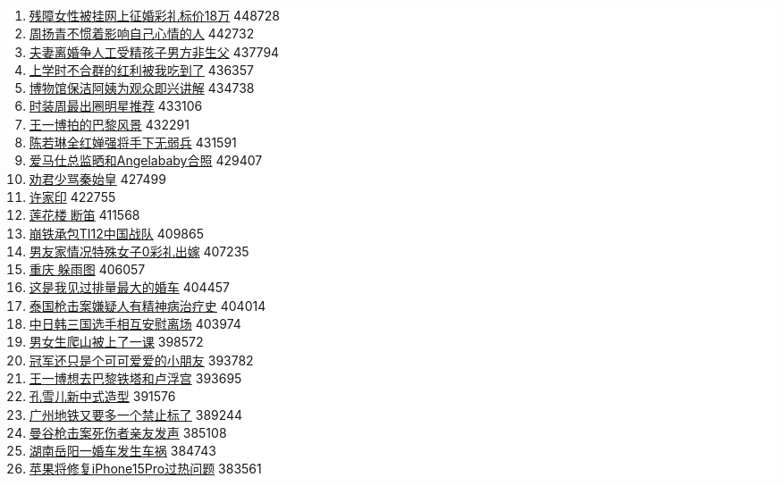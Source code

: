 1. [残障女性被挂网上征婚彩礼标价18万](https://s.weibo.com/weibo?q=%23%E6%AE%8B%E9%9A%9C%E5%A5%B3%E6%80%A7%E8%A2%AB%E6%8C%82%E7%BD%91%E4%B8%8A%E5%BE%81%E5%A9%9A%E5%BD%A9%E7%A4%BC%E6%A0%87%E4%BB%B718%E4%B8%87%23&t=31&band_rank=28&Refer=top) 448728
1. [周扬青不惯着影响自己心情的人](https://s.weibo.com/weibo?q=%23%E5%91%A8%E6%89%AC%E9%9D%92%E4%B8%8D%E6%83%AF%E7%9D%80%E5%BD%B1%E5%93%8D%E8%87%AA%E5%B7%B1%E5%BF%83%E6%83%85%E7%9A%84%E4%BA%BA%23&t=31&band_rank=27&Refer=top) 442732
1. [夫妻离婚争人工受精孩子男方非生父](https://s.weibo.com/weibo?q=%23%E5%A4%AB%E5%A6%BB%E7%A6%BB%E5%A9%9A%E4%BA%89%E4%BA%BA%E5%B7%A5%E5%8F%97%E7%B2%BE%E5%AD%A9%E5%AD%90%E7%94%B7%E6%96%B9%E9%9D%9E%E7%94%9F%E7%88%B6%23&t=31&band_rank=27&Refer=top) 437794
1. [上学时不合群的红利被我吃到了](https://s.weibo.com/weibo?q=%E4%B8%8A%E5%AD%A6%E6%97%B6%E4%B8%8D%E5%90%88%E7%BE%A4%E7%9A%84%E7%BA%A2%E5%88%A9%E8%A2%AB%E6%88%91%E5%90%83%E5%88%B0%E4%BA%86&t=31&band_rank=32&Refer=top) 436357
1. [博物馆保洁阿姨为观众即兴讲解](https://s.weibo.com/weibo?q=%23%E5%8D%9A%E7%89%A9%E9%A6%86%E4%BF%9D%E6%B4%81%E9%98%BF%E5%A7%A8%E4%B8%BA%E8%A7%82%E4%BC%97%E5%8D%B3%E5%85%B4%E8%AE%B2%E8%A7%A3%23&t=31&band_rank=15&Refer=top) 434738
1. [时装周最出圈明星推荐](https://s.weibo.com/weibo?q=%23%E6%97%B6%E8%A3%85%E5%91%A8%E6%9C%80%E5%87%BA%E5%9C%88%E6%98%8E%E6%98%9F%E6%8E%A8%E8%8D%90%23&t=31&band_rank=50&Refer=top) 433106
1. [王一博拍的巴黎风景](https://s.weibo.com/weibo?q=%23%E7%8E%8B%E4%B8%80%E5%8D%9A%E6%8B%8D%E7%9A%84%E5%B7%B4%E9%BB%8E%E9%A3%8E%E6%99%AF%23&t=31&band_rank=13&Refer=top) 432291
1. [陈若琳全红婵强将手下无弱兵](https://s.weibo.com/weibo?q=%23%E9%99%88%E8%8B%A5%E7%90%B3%E5%85%A8%E7%BA%A2%E5%A9%B5%E5%BC%BA%E5%B0%86%E6%89%8B%E4%B8%8B%E6%97%A0%E5%BC%B1%E5%85%B5%23&t=31&band_rank=35&Refer=top) 431591
1. [爱马仕总监晒和Angelababy合照](https://s.weibo.com/weibo?q=%23%E7%88%B1%E9%A9%AC%E4%BB%95%E6%80%BB%E7%9B%91%E6%99%92%E5%92%8CAngelababy%E5%90%88%E7%85%A7%23&t=31&band_rank=16&Refer=top) 429407
1. [劝君少骂秦始皇](https://s.weibo.com/weibo?q=%E5%8A%9D%E5%90%9B%E5%B0%91%E9%AA%82%E7%A7%A6%E5%A7%8B%E7%9A%87&t=31&band_rank=27&Refer=top) 427499
1. [许家印](https://s.weibo.com/weibo?q=%E8%AE%B8%E5%AE%B6%E5%8D%B0&t=31&band_rank=25&Refer=top) 422755
1. [莲花楼 断笛](https://s.weibo.com/weibo?q=%E8%8E%B2%E8%8A%B1%E6%A5%BC%20%E6%96%AD%E7%AC%9B&t=31&band_rank=18&Refer=top) 411568
1. [崩铁承包TI12中国战队](https://s.weibo.com/weibo?q=%23%E5%B4%A9%E9%93%81%E6%89%BF%E5%8C%85TI12%E4%B8%AD%E5%9B%BD%E6%88%98%E9%98%9F%23&t=31&band_rank=49&Refer=top) 409865
1. [男友家情况特殊女子0彩礼出嫁](https://s.weibo.com/weibo?q=%23%E7%94%B7%E5%8F%8B%E5%AE%B6%E6%83%85%E5%86%B5%E7%89%B9%E6%AE%8A%E5%A5%B3%E5%AD%900%E5%BD%A9%E7%A4%BC%E5%87%BA%E5%AB%81%23&t=31&band_rank=18&Refer=top) 407235
1. [重庆 躲雨图](https://s.weibo.com/weibo?q=%E9%87%8D%E5%BA%86%20%E8%BA%B2%E9%9B%A8%E5%9B%BE&t=31&band_rank=20&Refer=top) 406057
1. [这是我见过排量最大的婚车](https://s.weibo.com/weibo?q=%23%E8%BF%99%E6%98%AF%E6%88%91%E8%A7%81%E8%BF%87%E6%8E%92%E9%87%8F%E6%9C%80%E5%A4%A7%E7%9A%84%E5%A9%9A%E8%BD%A6%23&t=31&band_rank=15&Refer=top) 404457
1. [泰国枪击案嫌疑人有精神病治疗史](https://s.weibo.com/weibo?q=%23%E6%B3%B0%E5%9B%BD%E6%9E%AA%E5%87%BB%E6%A1%88%E5%AB%8C%E7%96%91%E4%BA%BA%E6%9C%89%E7%B2%BE%E7%A5%9E%E7%97%85%E6%B2%BB%E7%96%97%E5%8F%B2%23&t=31&band_rank=36&Refer=top) 404014
1. [中日韩三国选手相互安慰离场](https://s.weibo.com/weibo?q=%23%E4%B8%AD%E6%97%A5%E9%9F%A9%E4%B8%89%E5%9B%BD%E9%80%89%E6%89%8B%E7%9B%B8%E4%BA%92%E5%AE%89%E6%85%B0%E7%A6%BB%E5%9C%BA%23&t=31&band_rank=13&Refer=top) 403974
1. [男女生爬山被上了一课](https://s.weibo.com/weibo?q=%23%E7%94%B7%E5%A5%B3%E7%94%9F%E7%88%AC%E5%B1%B1%E8%A2%AB%E4%B8%8A%E4%BA%86%E4%B8%80%E8%AF%BE%23&t=31&band_rank=43&Refer=top) 398572
1. [冠军还只是个可可爱爱的小朋友](https://s.weibo.com/weibo?q=%23%E5%86%A0%E5%86%9B%E8%BF%98%E5%8F%AA%E6%98%AF%E4%B8%AA%E5%8F%AF%E5%8F%AF%E7%88%B1%E7%88%B1%E7%9A%84%E5%B0%8F%E6%9C%8B%E5%8F%8B%23&t=31&band_rank=29&Refer=top) 393782
1. [王一博想去巴黎铁塔和卢浮宫](https://s.weibo.com/weibo?q=%23%E7%8E%8B%E4%B8%80%E5%8D%9A%E6%83%B3%E5%8E%BB%E5%B7%B4%E9%BB%8E%E9%93%81%E5%A1%94%E5%92%8C%E5%8D%A2%E6%B5%AE%E5%AE%AB%23&t=31&band_rank=16&Refer=top) 393695
1. [孔雪儿新中式造型](https://s.weibo.com/weibo?q=%23%E5%AD%94%E9%9B%AA%E5%84%BF%E6%96%B0%E4%B8%AD%E5%BC%8F%E9%80%A0%E5%9E%8B%23&t=31&band_rank=20&Refer=top) 391576
1. [广州地铁又要多一个禁止标了](https://s.weibo.com/weibo?q=%23%E5%B9%BF%E5%B7%9E%E5%9C%B0%E9%93%81%E5%8F%88%E8%A6%81%E5%A4%9A%E4%B8%80%E4%B8%AA%E7%A6%81%E6%AD%A2%E6%A0%87%E4%BA%86%23&t=31&band_rank=37&Refer=top) 389244
1. [曼谷枪击案死伤者亲友发声](https://s.weibo.com/weibo?q=%23%E6%9B%BC%E8%B0%B7%E6%9E%AA%E5%87%BB%E6%A1%88%E6%AD%BB%E4%BC%A4%E8%80%85%E4%BA%B2%E5%8F%8B%E5%8F%91%E5%A3%B0%23&t=31&band_rank=32&Refer=top) 385108
1. [湖南岳阳一婚车发生车祸](https://s.weibo.com/weibo?q=%23%E6%B9%96%E5%8D%97%E5%B2%B3%E9%98%B3%E4%B8%80%E5%A9%9A%E8%BD%A6%E5%8F%91%E7%94%9F%E8%BD%A6%E7%A5%B8%23&t=31&band_rank=11&Refer=top) 384743
1. [苹果将修复iPhone15Pro过热问题](https://s.weibo.com/weibo?q=%23%E8%8B%B9%E6%9E%9C%E5%B0%86%E4%BF%AE%E5%A4%8DiPhone15Pro%E8%BF%87%E7%83%AD%E9%97%AE%E9%A2%98%23&t=31&band_rank=26&Refer=top) 383561